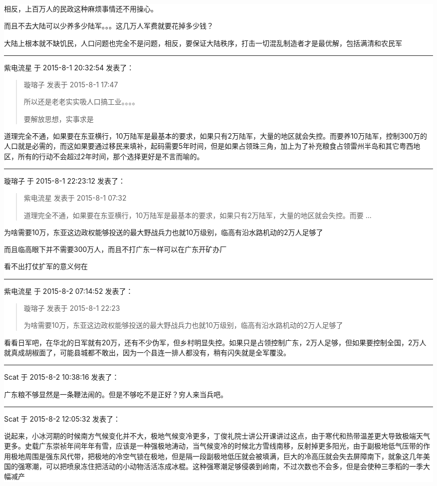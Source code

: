 相反，上百万人的民政这种麻烦事情还不用操心。

而且不去大陆可以少养多少陆军。。。这几万人军费就要花掉多少钱？

大陆上根本就不缺饥民，人口问题也完全不是问题，相反，要保证大陆秩序，打击一切混乱制造者才是最优解，包括满清和农民军

---------

紫电流星 于 2015-8-1 20:32:54 发表了：

> 璇瑢子 发表于 2015-8-1 17:47
> 
> 所以还是老老实实吸人口搞工业。。。。
> 
> 要解放思想，实事求是



道理完全不通，如果要在东亚横行，10万陆军是最基本的要求，如果只有2万陆军，大量的地区就会失控。而要养10万陆军，控制300万的人口就是必需的，而这如果要通过移民来填补，起码需要5年时间，但是如果占领珠三角，加上为了补充粮食占领雷州半岛和其它粤西地区，所有的行动不会超过2年时间，那个选择更好是不言而喻的。

---------

璇瑢子 于 2015-8-1 22:23:12 发表了：

> 紫电流星 发表于 2015-8-1 07:32
> 
> 道理完全不通，如果要在东亚横行，10万陆军是最基本的要求，如果只有2万陆军，大量的地区就会失控。而要 ...



为啥需要10万，东亚这边政权能够投送的最大野战兵力也就10万级别，临高有沿水路机动的2万人足够了

而且临高眼下并不需要300万人，而且不打广东一样可以在广东开矿办厂

看不出打仗扩军的意义何在

---------

紫电流星 于 2015-8-2 07:14:52 发表了：

> 璇瑢子 发表于 2015-8-1 22:23
> 
> 为啥需要10万，东亚这边政权能够投送的最大野战兵力也就10万级别，临高有沿水路机动的2万人足够了



看看日军吧，在华北的日军就有20万，还有不少伪军，但乡村明显失控。如果只是占领控制广东，2万人足够，但如果要控制全国，2万人就真成胡椒面了，可能县城都不敢出，因为一个县连一排人都没有，稍有闪失就是全军覆没。

---------

Scat 于 2015-8-2 10:38:16 发表了：

广东粮不够显然是一条鞭法闹的。但是不够吃不是正好？穷人来当兵吧。

---------

Scat 于 2015-8-2 12:05:32 发表了：

说起来，小冰河期的时候南方气候变化并不大，极地气候变冷更多，丁俊礼院士讲公开课讲过这点，由于寒代和热带温差更大导致极端天气更多。史载广东崇祯年间年年有雪，应该是一种强极地涛动，当气候变冷的时候北方雪线南移，反射掉更多阳光，由于副极地低气压带的作用极地周围是强东风代带，把极地的冷空气锁在极地，但是隔一段副极地低压就会被填满，巨大的冷高压就会失去屏障南下，就象这几年美国的强寒潮，可以把喷泉冻住把活动的小动物活活冻成冰棍。这种强寒潮足够侵袭到岭南，不过次数也不会多，但是会使种三季稻的一季大幅减产
